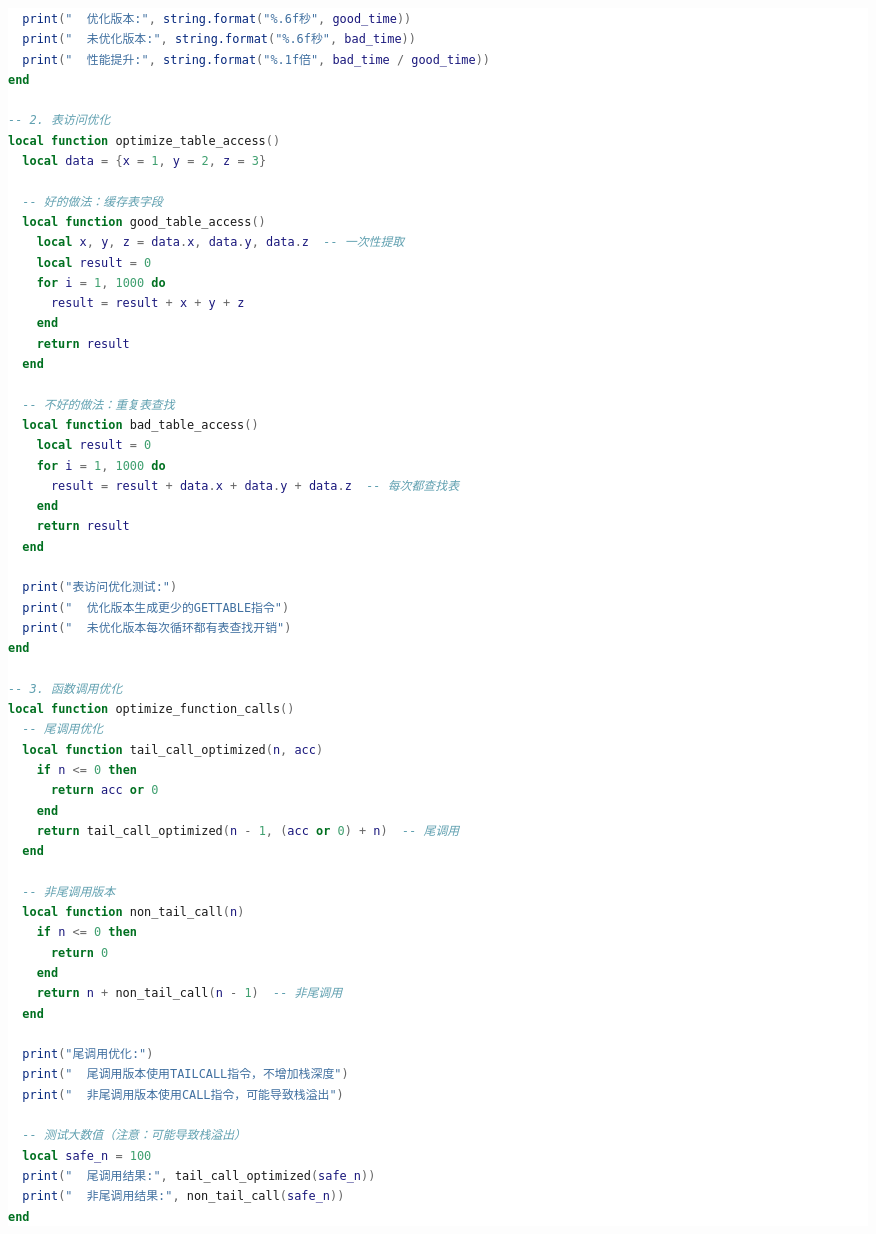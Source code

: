 ```lua
  print("  优化版本:", string.format("%.6f秒", good_time))
  print("  未优化版本:", string.format("%.6f秒", bad_time))
  print("  性能提升:", string.format("%.1f倍", bad_time / good_time))
end

-- 2. 表访问优化
local function optimize_table_access()
  local data = {x = 1, y = 2, z = 3}

  -- 好的做法：缓存表字段
  local function good_table_access()
    local x, y, z = data.x, data.y, data.z  -- 一次性提取
    local result = 0
    for i = 1, 1000 do
      result = result + x + y + z
    end
    return result
  end

  -- 不好的做法：重复表查找
  local function bad_table_access()
    local result = 0
    for i = 1, 1000 do
      result = result + data.x + data.y + data.z  -- 每次都查找表
    end
    return result
  end

  print("表访问优化测试:")
  print("  优化版本生成更少的GETTABLE指令")
  print("  未优化版本每次循环都有表查找开销")
end

-- 3. 函数调用优化
local function optimize_function_calls()
  -- 尾调用优化
  local function tail_call_optimized(n, acc)
    if n <= 0 then
      return acc or 0
    end
    return tail_call_optimized(n - 1, (acc or 0) + n)  -- 尾调用
  end

  -- 非尾调用版本
  local function non_tail_call(n)
    if n <= 0 then
      return 0
    end
    return n + non_tail_call(n - 1)  -- 非尾调用
  end

  print("尾调用优化:")
  print("  尾调用版本使用TAILCALL指令，不增加栈深度")
  print("  非尾调用版本使用CALL指令，可能导致栈溢出")

  -- 测试大数值（注意：可能导致栈溢出）
  local safe_n = 100
  print("  尾调用结果:", tail_call_optimized(safe_n))
  print("  非尾调用结果:", non_tail_call(safe_n))
end
```
